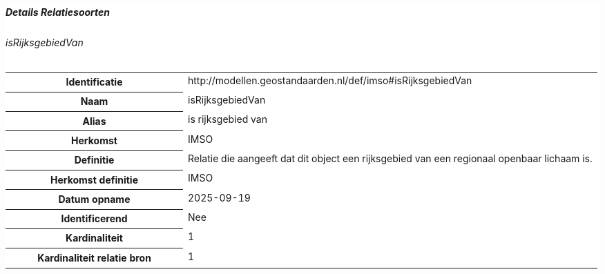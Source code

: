 

<section class="notoc">
<h5>Details Relatiesoorten</h5>
<section class="notoc" id="informatiemodel_imso_cm_domein_bestuurlijk_gebied_objecttype_rijksgebied_relatiesoort_is_rijksgebied_van">
<h6>isRijksgebiedVan</h6>
<table style="width: 100%">
<colgroup style="width: 30%"></colgroup>
<colgroup style="width: 70%"></colgroup>
<tr>
<th>Identificatie</th>
<td>http://modellen.geostandaarden.nl/def/imso#isRijksgebiedVan</td>
</tr>
<tr>
<th>Naam</th>
<td>isRijksgebiedVan</td>
</tr>
<tr>
<th>Alias</th>
<td>is rijksgebied van</td>
</tr>
<tr>
<th>Herkomst</th>
<td>IMSO</td>
</tr>
<tr>
<th>Definitie</th>
<td>Relatie die aangeeft dat dit object een rijksgebied van een regionaal openbaar lichaam is.</td>
</tr>
<tr>
<th>Herkomst definitie</th>
<td>IMSO</td>
</tr>
<tr>
<th>Datum opname</th>
<td>2025-09-19</td>
</tr>
<tr>
<th>Identificerend</th>
<td>Nee</td>
</tr>
<tr>
<th>Kardinaliteit</th>
<td>1</td>
</tr>
<tr>
<th>Kardinaliteit relatie bron</th>
<td>1</td>
</tr>
<tbody>
</tbody>
</table>
</section>
</section>
